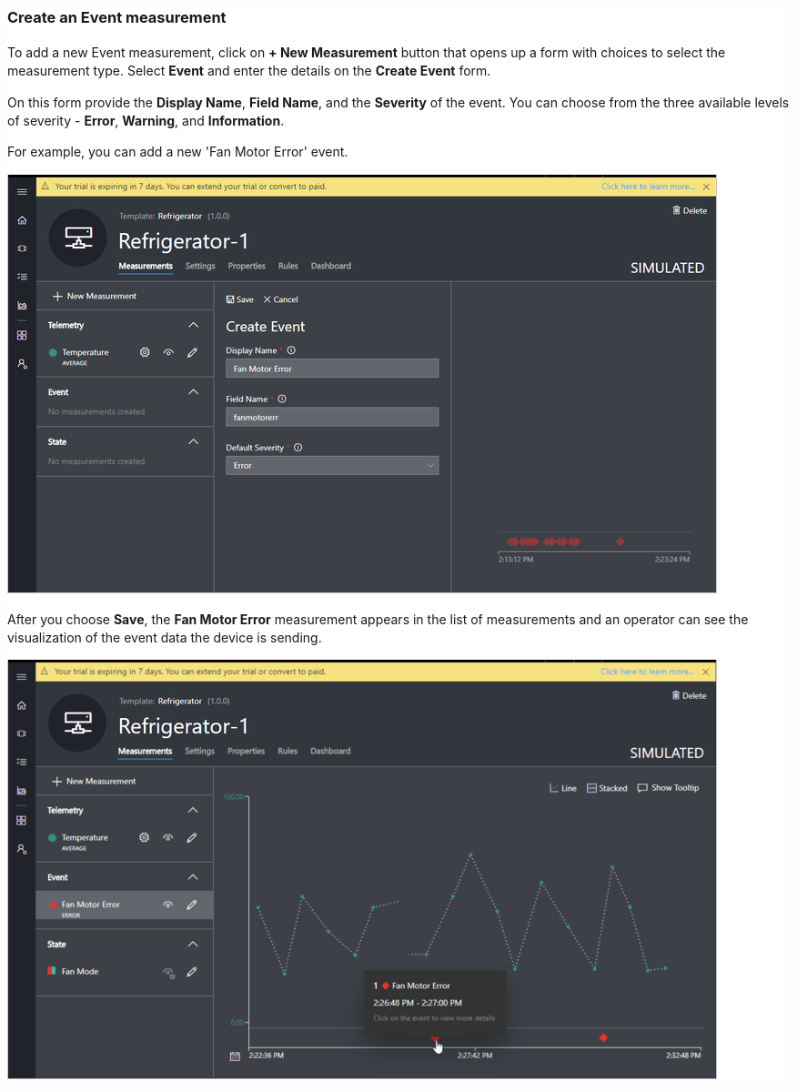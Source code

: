 ### Create an Event measurement
To add a new Event measurement, click on **+ New Measurement** button that opens up a form with choices to select the measurement type. Select **Event** and enter the details on the **Create Event** form.

On this form provide the **Display Name**, **Field Name**, and the **Severity** of the event. You can choose from the three available levels of severity - **Error**, **Warning**, and **Information**.  

For example, you can add a new 'Fan Motor Error' event.

![Event Measurements form](./media/howto-set-up-template/eventmeasurementsform.png)

After you choose **Save**, the **Fan Motor Error** measurement appears in the list of measurements and an operator can see the visualization of the event data the device is sending.

![Event Measurements chart](./media/howto-set-up-template/eventmeasurementschart.png)
